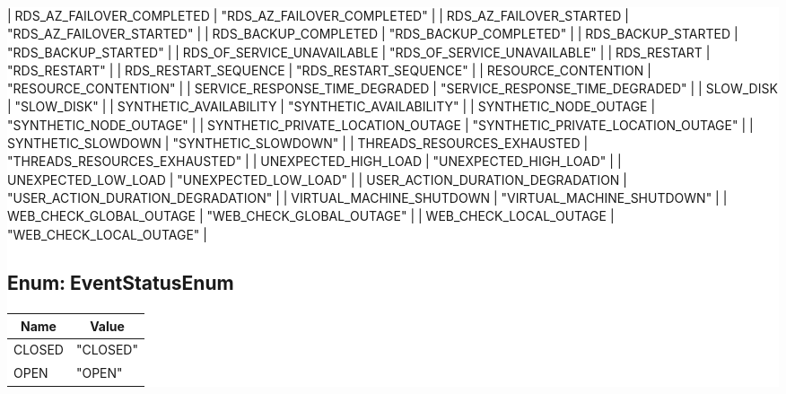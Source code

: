 | RDS_AZ_FAILOVER_COMPLETED | &quot;RDS_AZ_FAILOVER_COMPLETED&quot; |
| RDS_AZ_FAILOVER_STARTED | &quot;RDS_AZ_FAILOVER_STARTED&quot; |
| RDS_BACKUP_COMPLETED | &quot;RDS_BACKUP_COMPLETED&quot; |
| RDS_BACKUP_STARTED | &quot;RDS_BACKUP_STARTED&quot; |
| RDS_OF_SERVICE_UNAVAILABLE | &quot;RDS_OF_SERVICE_UNAVAILABLE&quot; |
| RDS_RESTART | &quot;RDS_RESTART&quot; |
| RDS_RESTART_SEQUENCE | &quot;RDS_RESTART_SEQUENCE&quot; |
| RESOURCE_CONTENTION | &quot;RESOURCE_CONTENTION&quot; |
| SERVICE_RESPONSE_TIME_DEGRADED | &quot;SERVICE_RESPONSE_TIME_DEGRADED&quot; |
| SLOW_DISK | &quot;SLOW_DISK&quot; |
| SYNTHETIC_AVAILABILITY | &quot;SYNTHETIC_AVAILABILITY&quot; |
| SYNTHETIC_NODE_OUTAGE | &quot;SYNTHETIC_NODE_OUTAGE&quot; |
| SYNTHETIC_PRIVATE_LOCATION_OUTAGE | &quot;SYNTHETIC_PRIVATE_LOCATION_OUTAGE&quot; |
| SYNTHETIC_SLOWDOWN | &quot;SYNTHETIC_SLOWDOWN&quot; |
| THREADS_RESOURCES_EXHAUSTED | &quot;THREADS_RESOURCES_EXHAUSTED&quot; |
| UNEXPECTED_HIGH_LOAD | &quot;UNEXPECTED_HIGH_LOAD&quot; |
| UNEXPECTED_LOW_LOAD | &quot;UNEXPECTED_LOW_LOAD&quot; |
| USER_ACTION_DURATION_DEGRADATION | &quot;USER_ACTION_DURATION_DEGRADATION&quot; |
| VIRTUAL_MACHINE_SHUTDOWN | &quot;VIRTUAL_MACHINE_SHUTDOWN&quot; |
| WEB_CHECK_GLOBAL_OUTAGE | &quot;WEB_CHECK_GLOBAL_OUTAGE&quot; |
| WEB_CHECK_LOCAL_OUTAGE | &quot;WEB_CHECK_LOCAL_OUTAGE&quot; |



## Enum: EventStatusEnum

| Name | Value |
|---- | -----|
| CLOSED | &quot;CLOSED&quot; |
| OPEN | &quot;OPEN&quot; |



